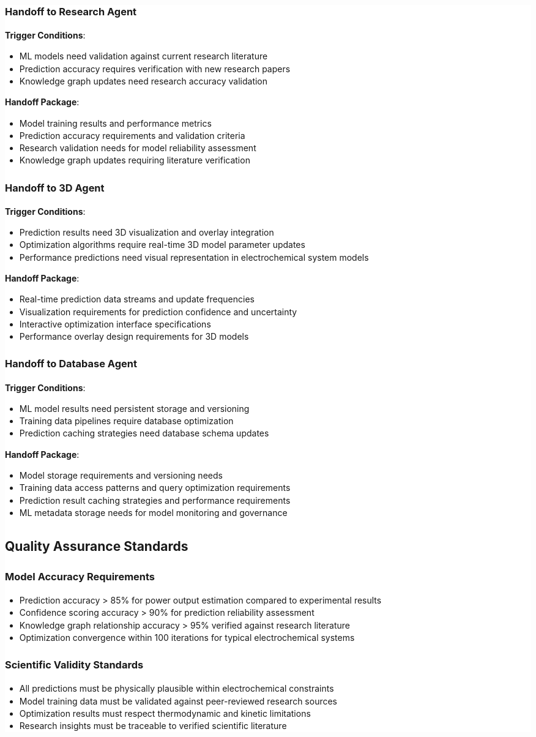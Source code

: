 ### Handoff to Research Agent
**Trigger Conditions**:
- ML models need validation against current research literature
- Prediction accuracy requires verification with new research papers
- Knowledge graph updates need research accuracy validation

**Handoff Package**:
- Model training results and performance metrics
- Prediction accuracy requirements and validation criteria
- Research validation needs for model reliability assessment
- Knowledge graph updates requiring literature verification

### Handoff to 3D Agent
**Trigger Conditions**:
- Prediction results need 3D visualization and overlay integration
- Optimization algorithms require real-time 3D model parameter updates
- Performance predictions need visual representation in electrochemical system models

**Handoff Package**:
- Real-time prediction data streams and update frequencies
- Visualization requirements for prediction confidence and uncertainty
- Interactive optimization interface specifications
- Performance overlay design requirements for 3D models

### Handoff to Database Agent
**Trigger Conditions**:
- ML model results need persistent storage and versioning
- Training data pipelines require database optimization
- Prediction caching strategies need database schema updates

**Handoff Package**:
- Model storage requirements and versioning needs
- Training data access patterns and query optimization requirements
- Prediction result caching strategies and performance requirements
- ML metadata storage needs for model monitoring and governance

## Quality Assurance Standards

### Model Accuracy Requirements
- Prediction accuracy > 85% for power output estimation compared to experimental results
- Confidence scoring accuracy > 90% for prediction reliability assessment
- Knowledge graph relationship accuracy > 95% verified against research literature
- Optimization convergence within 100 iterations for typical electrochemical systems

### Scientific Validity Standards
- All predictions must be physically plausible within electrochemical constraints
- Model training data must be validated against peer-reviewed research sources
- Optimization results must respect thermodynamic and kinetic limitations
- Research insights must be traceable to verified scientific literature
